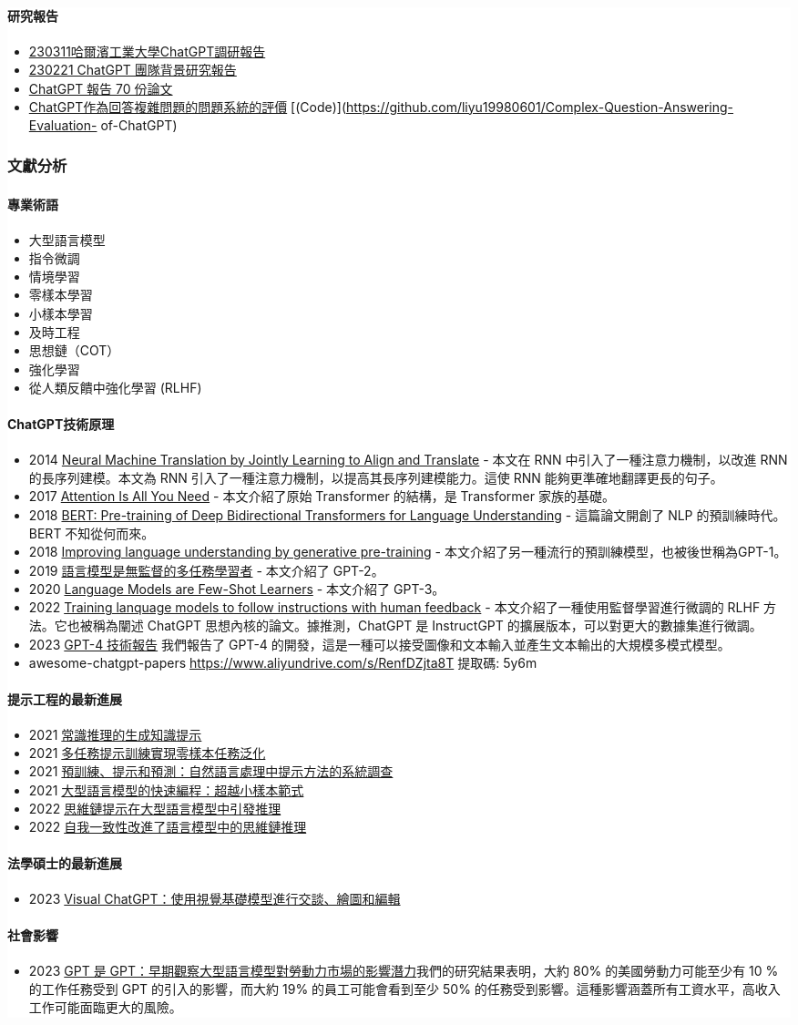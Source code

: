 #### 研究報告

* [230311哈爾濱工業大學ChatGPT調研報告](https://www.baogaoting.com/info/248610)
* [230221 ChatGPT 團隊背景研究報告](https://chatgpt.greedyai.com/forgeneral/%E4%BB%80%E9%BA%BC%E6%98%AFChatGPT/ChatGPT%E5%9C%98%E9%9A%8A%E8%83%8C%E6%99%AF%E7%A0%94%E7%A9%B6%E5%A0%B1%E5%91%8A/)
* [ChatGPT 報告 70 份論文](https://www.aliyundrive.com/s/V94kCe9qQnC)
* [ChatGPT作為回答複雜問題的問題系統的評價](https://arxiv.org/abs/2303.07992) \[(Code)]\(https://github.com/liyu19980601/Complex-Question-Answering-Evaluation- of-ChatGPT)

### 文獻分析

#### 專業術語

* 大型語言模型
* 指令微調
* 情境學習
* 零樣本學習
* 小樣本學習
* 及時工程
* 思想鏈（COT）
* 強化學習
* 從人類反饋中強化學習 (RLHF)

#### ChatGPT技術原理

* 2014 [Neural Machine Translation by Jointly Learning to Align and Translate](https://arxiv.org/abs/1409.0473) - 本文在 RNN 中引入了一種注意力機制，以改進 RNN 的長序列建模。本文為 RNN 引入了一種注意力機制，以提高其長序列建模能力。這使 RNN 能夠更準確地翻譯更長的句子。
* 2017 [Attention Is All You Need](https://arxiv.org/abs/1706.03762) - 本文介紹了原始 Transformer 的結構，是 Transformer 家族的基礎。
* 2018 [BERT: Pre-training of Deep Bidirectional Transformers for Language Understanding](https://arxiv.org/abs/1810.04805) - 這篇論文開創了 NLP 的預訓練時代。BERT 不知從何而來。
* 2018 [Improving language understanding by generative pre-training](https://openai.com/research/language-unsupervised) - 本文介紹了另一種流行的預訓練模型，也被後世稱為GPT-1。
* 2019 [語言模型是無監督的多任務學習者](https://www.semanticscholar.org/paper/Language-Models-are-Unsupervised-Multitask-Learners-Radford-Wu/9405cc0d6169988371b2755e573cc28650d14dfe) - 本文介紹了 GPT-2。
* 2020 [Language Models are Few-Shot Learners](https://arxiv.org/abs/2005.14165) - 本文介紹了 GPT-3。
* 2022 [Training lanquage models to follow instructions with human feedback](https://arxiv.org/abs/2203.02155) - 本文介紹了一種使用監督學習進行微調的 RLHF 方法。它也被稱為闡述 ChatGPT 思想內核的論文。據推測，ChatGPT 是 InstructGPT 的擴展版本，可以對更大的數據集進行微調。
* 2023 [GPT-4 技術報告](https://arxiv.org/abs/2303.08774) 我們報告了 GPT-4 的開發，這是一種可以接受圖像和文本輸入並產生文本輸出的大規模多模式模型。
* awesome-chatgpt-papers https://www.aliyundrive.com/s/RenfDZjta8T 提取碼: 5y6m

#### 提示工程的最新進展

* 2021 [常識推理的生成知識提示](https://arxiv.org/abs/2110.08387)
* 2021 [多任務提示訓練實現零樣本任務泛化](https://arxiv.org/abs/2110.08207)
* 2021 [預訓練、提示和預測：自然語言處理中提示方法的系統調查](https://arxiv.org/abs/2107.13586)
* 2021 [大型語言模型的快速編程：超越小樣本範式](https://arxiv.org/abs/2102.07350)
* 2022 [思維鏈提示在大型語言模型中引發推理](https://arxiv.org/abs/2201.11903)
* 2022 [自我一致性改進了語言模型中的思維鏈推理](https://arxiv.org/abs/2203.11171)

#### 法學碩士的最新進展

* 2023 [Visual ChatGPT：使用視覺基礎模型進行交談、繪圖和編輯](https://arxiv.org/abs/2303.04671)

#### 社會影響

* 2023 [GPT 是 GPT：早期觀察大型語言模型對勞動力市場的影響潛力](https://arxiv.org/abs/2303.10130)我們的研究結果表明，大約 80% 的美國勞動力可能至少有 10 % 的工作任務受到 GPT 的引入的影響，而大約 19% 的員工可能會看到至少 50% 的任務受到影響。這種影響涵蓋所有工資水平，高收入工作可能面臨更大的風險。
